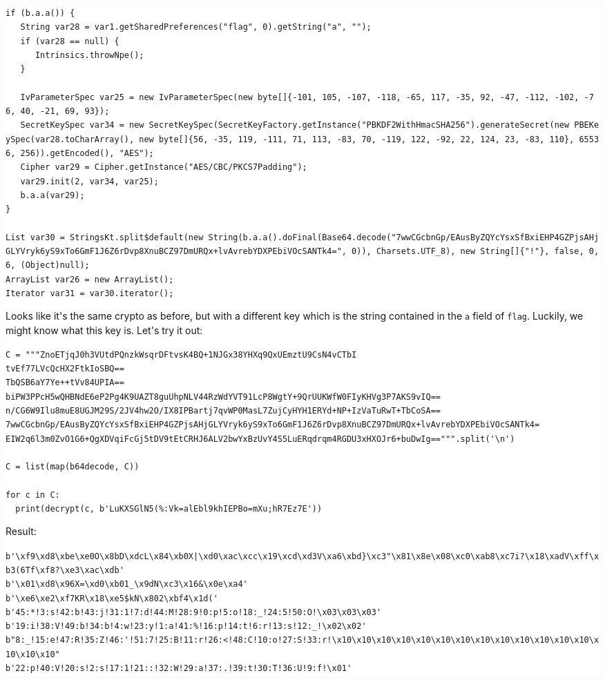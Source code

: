 ```java=
if (b.a.a()) {
   String var28 = var1.getSharedPreferences("flag", 0).getString("a", "");
   if (var28 == null) {
      Intrinsics.throwNpe();
   }

   IvParameterSpec var25 = new IvParameterSpec(new byte[]{-101, 105, -107, -118, -65, 117, -35, 92, -47, -112, -102, -76, 40, -21, 69, 93});
   SecretKeySpec var34 = new SecretKeySpec(SecretKeyFactory.getInstance("PBKDF2WithHmacSHA256").generateSecret(new PBEKeySpec(var28.toCharArray(), new byte[]{56, -35, 119, -111, 71, 113, -83, 70, -119, 122, -92, 22, 124, 23, -83, 110}, 65536, 256)).getEncoded(), "AES");
   Cipher var29 = Cipher.getInstance("AES/CBC/PKCS7Padding");
   var29.init(2, var34, var25);
   b.a.a(var29);
}

List var30 = StringsKt.split$default(new String(b.a.a().doFinal(Base64.decode("7wwCGcbnGp/EAusByZQYcYsxSfBxiEHP4GZPjsAHjGLYVryk6yS9xTo6GmF1J6Z6rDvp8XnuBCZ97DmURQx+lvAvrebYDXPEbiVOcSANTk4=", 0)), Charsets.UTF_8), new String[]{"!"}, false, 0, 6, (Object)null);
ArrayList var26 = new ArrayList();
Iterator var31 = var30.iterator();
```

Looks like it's the same crypto as before, but with a different key which is the string contained in the `a` field of `flag`. Luckily, we might know what this key is. Let's try it out:

```python=
C = """ZnoETjqJ0h3VUtdPQnzkWsqrDFtvsK4BQ+1NJGx38YHXq9QxUEmztU9CsN4vCTbI
tvEf77LVcQcHX2FtkIoSBQ==
TbQSB6aY7Ye++tVv84UPIA==
biPW3PPcH5wQHBNdE6eP2Pg4K9UAZT8guUhpNLV44RzWdYVT91LcP8WgtY+9QrUUKWfW0FIyKHVg3P7AKS9vIQ==
n/CG6W9Ilu8muE8UGJM29S/2JV4hw2O/IX8IPBartj7qvWP0MasL7ZujCyHYH1ERYd+NP+IzVaTuRwT+TbCoSA==
7wwCGcbnGp/EAusByZQYcYsxSfBxiEHP4GZPjsAHjGLYVryk6yS9xTo6GmF1J6Z6rDvp8XnuBCZ97DmURQx+lvAvrebYDXPEbiVOcSANTk4=
EIW2q6l3m0ZvO1G6+QgXDVqiFcGj5tDV9tEtCRHJ6ALV2bwYxBzUvY4S5LuERqdrqm4RGDU3xHXOJr6+buDwIg==""".split('\n')

C = list(map(b64decode, C))

for c in C:
  print(decrypt(c, b'LuKXSGlN5(%:Vk=alEbl9khIEPBo=mXu;hR7Ez7E'))
```

Result:

```
b'\xf9\xd8\xbe\xe0O\x8bD\xdcL\x84\xb0X|\xd0\xac\xcc\x19\xcd\xd3V\xa6\xbd}\xc3"\x81\x8e\x08\xc0\xab8\xc7i?\x18\xadV\xff\xb3(6Tf\xf8?\xe3\xac\xdb'
b'\x01\xd8\x96X=\xd0\xb01_\x9dN\xc3\x16&\x0e\xa4'
b'\xe6\xe2\xf7KR\x18\xe5$kN\x802\xbf4\x1d('
b'45:*!3:s!42:b!43:j!31:1!7:d!44:M!28:9!0:p!5:o!18:_!24:5!50:O!\x03\x03\x03'
b'19:i!38:V!49:b!34:b!4:w!23:y!1:a!41:%!16:p!14:t!6:r!13:s!12:_!\x02\x02'
b"8:_!15:e!47:R!35:Z!46:'!51:7!25:B!11:r!26:<!48:C!10:o!27:S!33:r!\x10\x10\x10\x10\x10\x10\x10\x10\x10\x10\x10\x10\x10\x10\x10\x10"
b'22:p!40:V!20:s!2:s!17:1!21::!32:W!29:a!37:.!39:t!30:T!36:U!9:f!\x01'
```
